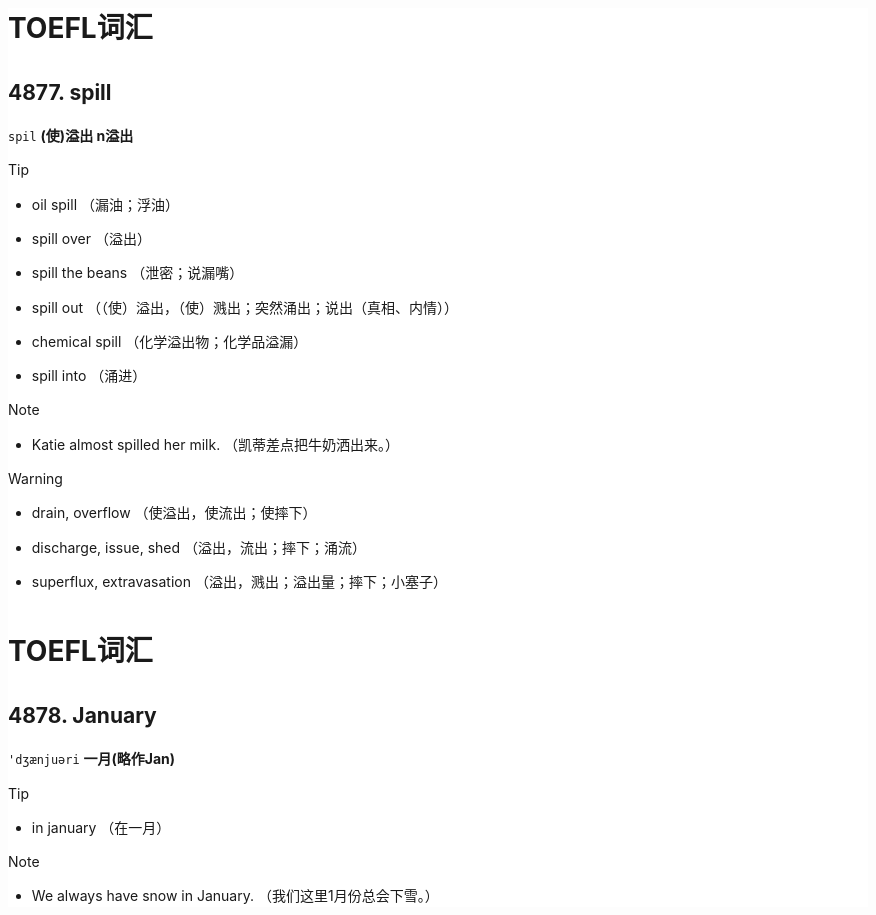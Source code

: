 # TOEFL词汇

## 4877. spill

`spil`  **(使)溢出 n溢出**

> [!TIP]
>
> - oil spill （漏油；浮油）
>
> - spill over （溢出）
>
> - spill the beans （泄密；说漏嘴）
>
> - spill out （（使）溢出，（使）溅出；突然涌出；说出（真相、内情））
>
> - chemical spill （化学溢出物；化学品溢漏）
>
> - spill into （涌进）
>

> [!NOTE]
>
> - Katie almost spilled her milk. （凯蒂差点把牛奶洒出来。）
>

> [!WARNING]
>
> - drain, overflow （使溢出，使流出；使摔下）
>
> - discharge, issue, shed （溢出，流出；摔下；涌流）
>
> - superflux, extravasation （溢出，溅出；溢出量；摔下；小塞子）
>

# TOEFL词汇

## 4878. January

`'dʒænjuəri`  **一月(略作Jan)**

> [!TIP]
>
> - in january （在一月）
>

> [!NOTE]
>
> - We always have snow in January. （我们这里1月份总会下雪。）
>
